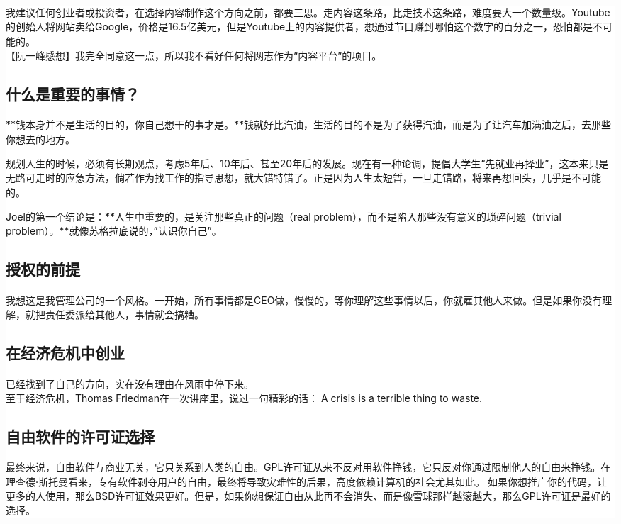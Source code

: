 



我建议任何创业者或投资者，在选择内容制作这个方向之前，都要三思。走内容这条路，比走技术这条路，难度要大一个数量级。Youtube的创始人将网站卖给Google，价格是16.5亿美元，但是Youtube上的内容提供者，想通过节目赚到哪怕这个数字的百分之一，恐怕都是不可能的。      
【阮一峰感想】我完全同意这一点，所以我不看好任何将网志作为“内容平台”的项目。





## 什么是重要的事情？





**钱本身并不是生活的目的，你自己想干的事才是。**钱就好比汽油，生活的目的不是为了获得汽油，而是为了让汽车加满油之后，去那些你想去的地方。





规划人生的时候，必须有长期观点，考虑5年后、10年后、甚至20年后的发展。现在有一种论调，提倡大学生“先就业再择业”，这本来只是无路可走时的应急方法，倘若作为找工作的指导思想，就大错特错了。正是因为人生太短暂，一旦走错路，将来再想回头，几乎是不可能的。





Joel的第一个结论是：**人生中重要的，是关注那些真正的问题（real problem），而不是陷入那些没有意义的琐碎问题（trivial problem）。**就像苏格拉底说的，”认识你自己”。





## 授权的前提





我想这是我管理公司的一个风格。一开始，所有事情都是CEO做，慢慢的，等你理解这些事情以后，你就雇其他人来做。但是如果你没有理解，就把责任委派给其他人，事情就会搞糟。





## 在经济危机中创业





已经找到了自己的方向，实在没有理由在风雨中停下来。      
至于经济危机，Thomas Friedman在一次讲座里，说过一句精彩的话： A crisis is a terrible thing to waste. 





## 自由软件的许可证选择





最终来说，自由软件与商业无关，它只关系到人类的自由。GPL许可证从来不反对用软件挣钱，它只反对你通过限制他人的自由来挣钱。在理查德·斯托曼看来，专有软件剥夺用户的自由，最终将导致灾难性的后果，高度依赖计算机的社会尤其如此。 如果你想推广你的代码，让更多的人使用，那么BSD许可证效果更好。但是，如果你想保证自由从此再不会消失、而是像雪球那样越滚越大，那么GPL许可证是最好的选择。
